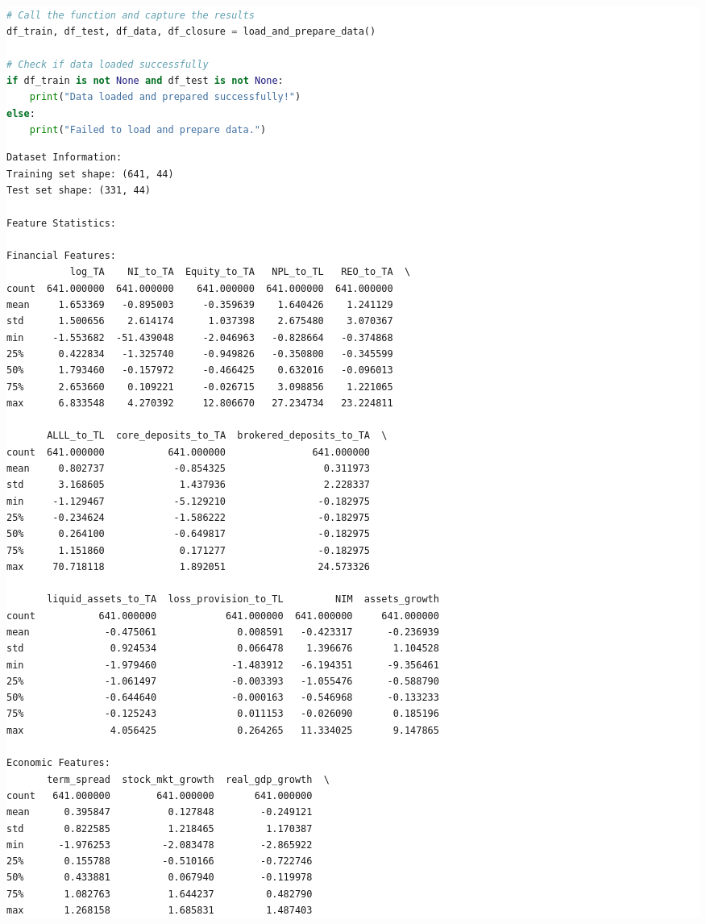 
```python
# Call the function and capture the results
df_train, df_test, df_data, df_closure = load_and_prepare_data()

# Check if data loaded successfully
if df_train is not None and df_test is not None:
    print("Data loaded and prepared successfully!")
else:
    print("Failed to load and prepare data.")
```

    
    Dataset Information:
    Training set shape: (641, 44)
    Test set shape: (331, 44)
    
    Feature Statistics:
    
    Financial Features:
               log_TA    NI_to_TA  Equity_to_TA   NPL_to_TL   REO_to_TA  \
    count  641.000000  641.000000    641.000000  641.000000  641.000000   
    mean     1.653369   -0.895003     -0.359639    1.640426    1.241129   
    std      1.500656    2.614174      1.037398    2.675480    3.070367   
    min     -1.553682  -51.439048     -2.046963   -0.828664   -0.374868   
    25%      0.422834   -1.325740     -0.949826   -0.350800   -0.345599   
    50%      1.793460   -0.157972     -0.466425    0.632016   -0.096013   
    75%      2.653660    0.109221     -0.026715    3.098856    1.221065   
    max      6.833548    4.270392     12.806670   27.234734   23.224811   
    
           ALLL_to_TL  core_deposits_to_TA  brokered_deposits_to_TA  \
    count  641.000000           641.000000               641.000000   
    mean     0.802737            -0.854325                 0.311973   
    std      3.168605             1.437936                 2.228337   
    min     -1.129467            -5.129210                -0.182975   
    25%     -0.234624            -1.586222                -0.182975   
    50%      0.264100            -0.649817                -0.182975   
    75%      1.151860             0.171277                -0.182975   
    max     70.718118             1.892051                24.573326   
    
           liquid_assets_to_TA  loss_provision_to_TL         NIM  assets_growth  
    count           641.000000            641.000000  641.000000     641.000000  
    mean             -0.475061              0.008591   -0.423317      -0.236939  
    std               0.924534              0.066478    1.396676       1.104528  
    min              -1.979460             -1.483912   -6.194351      -9.356461  
    25%              -1.061497             -0.003393   -1.055476      -0.588790  
    50%              -0.644640             -0.000163   -0.546968      -0.133233  
    75%              -0.125243              0.011153   -0.026090       0.185196  
    max               4.056425              0.264265   11.334025       9.147865  
    
    Economic Features:
           term_spread  stock_mkt_growth  real_gdp_growth  \
    count   641.000000        641.000000       641.000000   
    mean      0.395847          0.127848        -0.249121   
    std       0.822585          1.218465         1.170387   
    min      -1.976253         -2.083478        -2.865922   
    25%       0.155788         -0.510166        -0.722746   
    50%       0.433881          0.067940        -0.119978   
    75%       1.082763          1.644237         0.482790   
    max       1.268158          1.685831         1.487403   
    
